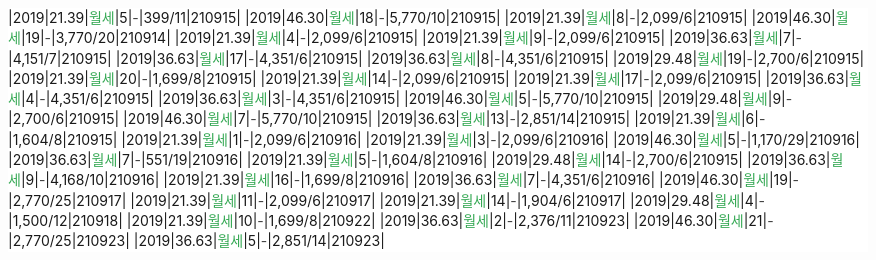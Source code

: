 |2019|21.39|<span style="color:#34a853">월세</span>|5|<span style="color:#444444">-</span>|399/11|210915|
|2019|46.30|<span style="color:#34a853">월세</span>|18|<span style="color:#444444">-</span>|5,770/10|210915|
|2019|21.39|<span style="color:#34a853">월세</span>|8|<span style="color:#444444">-</span>|2,099/6|210915|
|2019|46.30|<span style="color:#34a853">월세</span>|19|<span style="color:#444444">-</span>|3,770/20|210914|
|2019|21.39|<span style="color:#34a853">월세</span>|4|<span style="color:#444444">-</span>|2,099/6|210915|
|2019|21.39|<span style="color:#34a853">월세</span>|9|<span style="color:#444444">-</span>|2,099/6|210915|
|2019|36.63|<span style="color:#34a853">월세</span>|7|<span style="color:#444444">-</span>|4,151/7|210915|
|2019|36.63|<span style="color:#34a853">월세</span>|17|<span style="color:#444444">-</span>|4,351/6|210915|
|2019|36.63|<span style="color:#34a853">월세</span>|8|<span style="color:#444444">-</span>|4,351/6|210915|
|2019|29.48|<span style="color:#34a853">월세</span>|19|<span style="color:#444444">-</span>|2,700/6|210915|
|2019|21.39|<span style="color:#34a853">월세</span>|20|<span style="color:#444444">-</span>|1,699/8|210915|
|2019|21.39|<span style="color:#34a853">월세</span>|14|<span style="color:#444444">-</span>|2,099/6|210915|
|2019|21.39|<span style="color:#34a853">월세</span>|17|<span style="color:#444444">-</span>|2,099/6|210915|
|2019|36.63|<span style="color:#34a853">월세</span>|4|<span style="color:#444444">-</span>|4,351/6|210915|
|2019|36.63|<span style="color:#34a853">월세</span>|3|<span style="color:#444444">-</span>|4,351/6|210915|
|2019|46.30|<span style="color:#34a853">월세</span>|5|<span style="color:#444444">-</span>|5,770/10|210915|
|2019|29.48|<span style="color:#34a853">월세</span>|9|<span style="color:#444444">-</span>|2,700/6|210915|
|2019|46.30|<span style="color:#34a853">월세</span>|7|<span style="color:#444444">-</span>|5,770/10|210915|
|2019|36.63|<span style="color:#34a853">월세</span>|13|<span style="color:#444444">-</span>|2,851/14|210915|
|2019|21.39|<span style="color:#34a853">월세</span>|6|<span style="color:#444444">-</span>|1,604/8|210915|
|2019|21.39|<span style="color:#34a853">월세</span>|1|<span style="color:#444444">-</span>|2,099/6|210916|
|2019|21.39|<span style="color:#34a853">월세</span>|3|<span style="color:#444444">-</span>|2,099/6|210916|
|2019|46.30|<span style="color:#34a853">월세</span>|5|<span style="color:#444444">-</span>|1,170/29|210916|
|2019|36.63|<span style="color:#34a853">월세</span>|7|<span style="color:#444444">-</span>|551/19|210916|
|2019|21.39|<span style="color:#34a853">월세</span>|5|<span style="color:#444444">-</span>|1,604/8|210916|
|2019|29.48|<span style="color:#34a853">월세</span>|14|<span style="color:#444444">-</span>|2,700/6|210915|
|2019|36.63|<span style="color:#34a853">월세</span>|9|<span style="color:#444444">-</span>|4,168/10|210916|
|2019|21.39|<span style="color:#34a853">월세</span>|16|<span style="color:#444444">-</span>|1,699/8|210916|
|2019|36.63|<span style="color:#34a853">월세</span>|7|<span style="color:#444444">-</span>|4,351/6|210916|
|2019|46.30|<span style="color:#34a853">월세</span>|19|<span style="color:#444444">-</span>|2,770/25|210917|
|2019|21.39|<span style="color:#34a853">월세</span>|11|<span style="color:#444444">-</span>|2,099/6|210917|
|2019|21.39|<span style="color:#34a853">월세</span>|14|<span style="color:#444444">-</span>|1,904/6|210917|
|2019|29.48|<span style="color:#34a853">월세</span>|4|<span style="color:#444444">-</span>|1,500/12|210918|
|2019|21.39|<span style="color:#34a853">월세</span>|10|<span style="color:#444444">-</span>|1,699/8|210922|
|2019|36.63|<span style="color:#34a853">월세</span>|2|<span style="color:#444444">-</span>|2,376/11|210923|
|2019|46.30|<span style="color:#34a853">월세</span>|21|<span style="color:#444444">-</span>|2,770/25|210923|
|2019|36.63|<span style="color:#34a853">월세</span>|5|<span style="color:#444444">-</span>|2,851/14|210923|